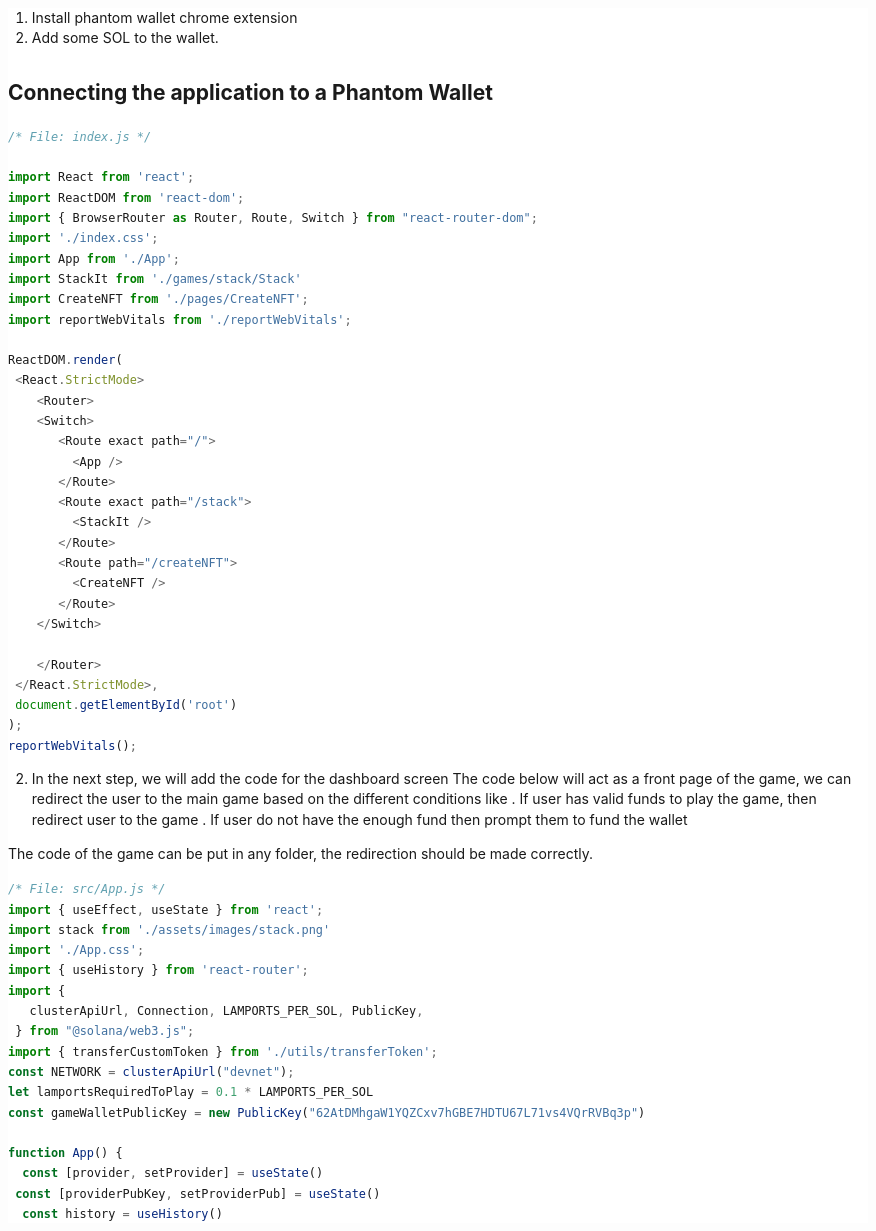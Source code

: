 1. Install phantom wallet chrome extension
2. Add some SOL to the wallet.

## Connecting the application to a Phantom Wallet

```javascript
/* File: index.js */

import React from 'react';
import ReactDOM from 'react-dom';
import { BrowserRouter as Router, Route, Switch } from "react-router-dom";
import './index.css';
import App from './App';
import StackIt from './games/stack/Stack'
import CreateNFT from './pages/CreateNFT';
import reportWebVitals from './reportWebVitals';

ReactDOM.render(
 <React.StrictMode>
    <Router>
    <Switch>
       <Route exact path="/">
         <App />
       </Route>
       <Route exact path="/stack">
         <StackIt />
       </Route>
       <Route path="/createNFT">
         <CreateNFT />
       </Route>
    </Switch>

    </Router>
 </React.StrictMode>,
 document.getElementById('root')
);
reportWebVitals();
```


2. In the next step, we will add the code for the dashboard screen
The code below will act as a front page of the game, we can redirect the user to the main game based on the different conditions like 
  . If user has valid funds to play the game, then redirect user to the game
  . If user do not have the enough fund then prompt them to fund the wallet

The code of the game can be put in any folder, the redirection should be made correctly.

```javascript
/* File: src/App.js */
import { useEffect, useState } from 'react';
import stack from './assets/images/stack.png'
import './App.css';
import { useHistory } from 'react-router';
import {
   clusterApiUrl, Connection, LAMPORTS_PER_SOL, PublicKey,
 } from "@solana/web3.js";
import { transferCustomToken } from './utils/transferToken';
const NETWORK = clusterApiUrl("devnet");
let lamportsRequiredToPlay = 0.1 * LAMPORTS_PER_SOL
const gameWalletPublicKey = new PublicKey("62AtDMhgaW1YQZCxv7hGBE7HDTU67L71vs4VQrRVBq3p")

function App() {
  const [provider, setProvider] = useState()
 const [providerPubKey, setProviderPub] = useState()
  const history = useHistory()
```